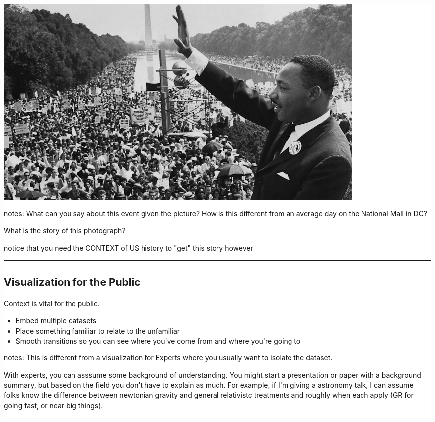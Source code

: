 <img src="images/mlkjr.jpg" width="700"/>

notes:
What can you say about this event given the picture? How is this different from an average day on the National Mall in DC?

What is the story of this photograph?

notice that you need the CONTEXT of US history to "get" this story however

---

## Visualization for the Public

Context is vital for the public.
 * Embed multiple datasets
 * Place something familiar to relate to the unfamiliar
 * Smooth transitions so you can see where you've come from and where you're going to

notes:
This is different from a visualization for Experts where you usually want to isolate the dataset.

With experts, you can asssume some background of understanding.  You might start a presentation or paper with a background summary, but based on the field you don't have to explain as much.  For example, if I'm giving a astronomy talk, I can assume folks know the difference between newtonian gravity and general relativistc treatments and roughly when each apply (GR for going fast, or near big things).

---
